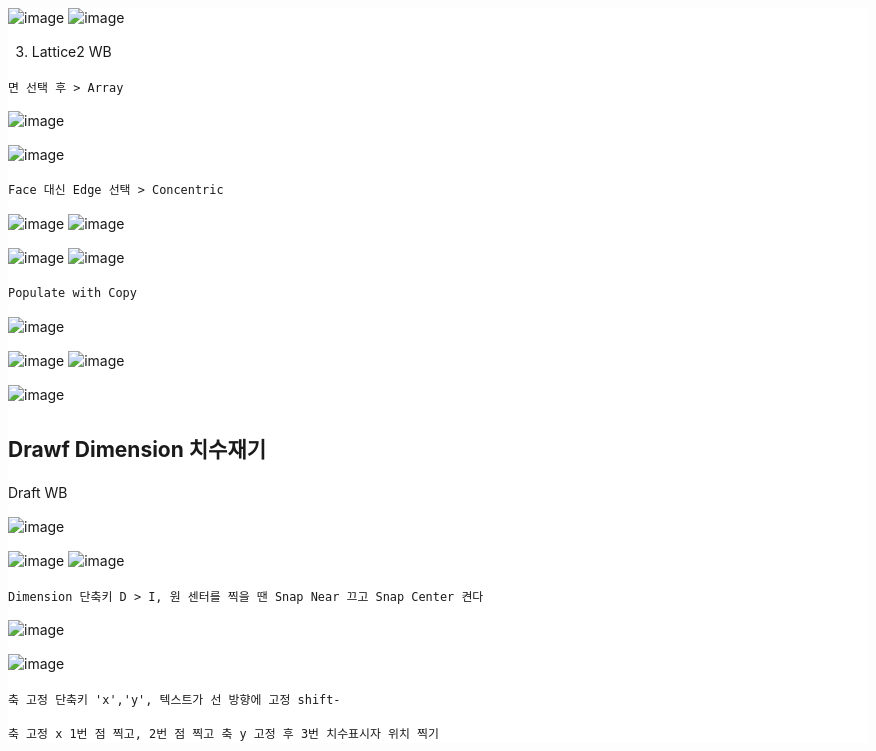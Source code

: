![image](https://user-images.githubusercontent.com/30430227/180106958-f77e9aab-64d3-48ed-9884-c6d62d949d86.png)
![image](https://user-images.githubusercontent.com/30430227/180106937-fbfc52ff-3bbb-4d16-bdb7-f6c1ffc95f87.png)


3. Lattice2 WB

`면 선택 후 > Array`

![image](https://user-images.githubusercontent.com/30430227/180107564-d9a9f919-a0ec-4cbe-b38f-7c299679e607.png)

![image](https://user-images.githubusercontent.com/30430227/180107184-c77f72e4-5b1a-40d3-87e2-ef7a5aacf5a3.png)

`Face 대신 Edge 선택 > Concentric`

![image](https://user-images.githubusercontent.com/30430227/180107420-01c42184-1668-41a1-b48d-b68f749ec28e.png)
![image](https://user-images.githubusercontent.com/30430227/180107818-2b02f322-14b1-41ed-89c1-86683eff9d66.png)

![image](https://user-images.githubusercontent.com/30430227/180107673-4e60433c-7007-40f7-a231-22f14258be4f.png)
![image](https://user-images.githubusercontent.com/30430227/180107734-b6708c85-b8c0-40f3-bca9-aa459cac3060.png)


`Populate with Copy`

![image](https://user-images.githubusercontent.com/30430227/180108964-cce2b1a7-7c70-4aab-9acc-cdf293942c27.png)

![image](https://user-images.githubusercontent.com/30430227/180108909-07106181-6c3b-404c-b161-2d2829607178.png)
![image](https://user-images.githubusercontent.com/30430227/180108940-b41730dd-9619-4836-a8f4-71a012624288.png)

![image](https://user-images.githubusercontent.com/30430227/180109069-40175b67-6d09-44f3-b7f9-26e6ad452f69.png)


Drawf Dimension 치수재기
-----------------

Draft WB

![image](https://user-images.githubusercontent.com/30430227/180136753-cfc9b146-ee89-421a-ae5c-37da38b489a9.png)

![image](https://user-images.githubusercontent.com/30430227/180136618-b252fb1b-a04d-4481-b350-47934658237a.png)
![image](https://user-images.githubusercontent.com/30430227/180136812-2ed76d8e-ee5d-4dbc-afd4-dc7a173bd75d.png)

`Dimension 단축키 D > I, 원 센터를 찍을 땐 Snap Near 끄고 Snap Center 켠다`

![image](https://user-images.githubusercontent.com/30430227/180144642-d592fa78-2719-4b21-b2e6-757cdb457509.png)

![image](https://user-images.githubusercontent.com/30430227/180136898-87ab03d8-1682-4573-9a06-9e6c9fb16c9a.png)

`축 고정 단축키 'x','y', 텍스트가 선 방향에 고정 shift-`

`축 고정 x 1번 점 찍고, 2번 점 찍고 축 y 고정 후 3번 치수표시자 위치 찍기`
